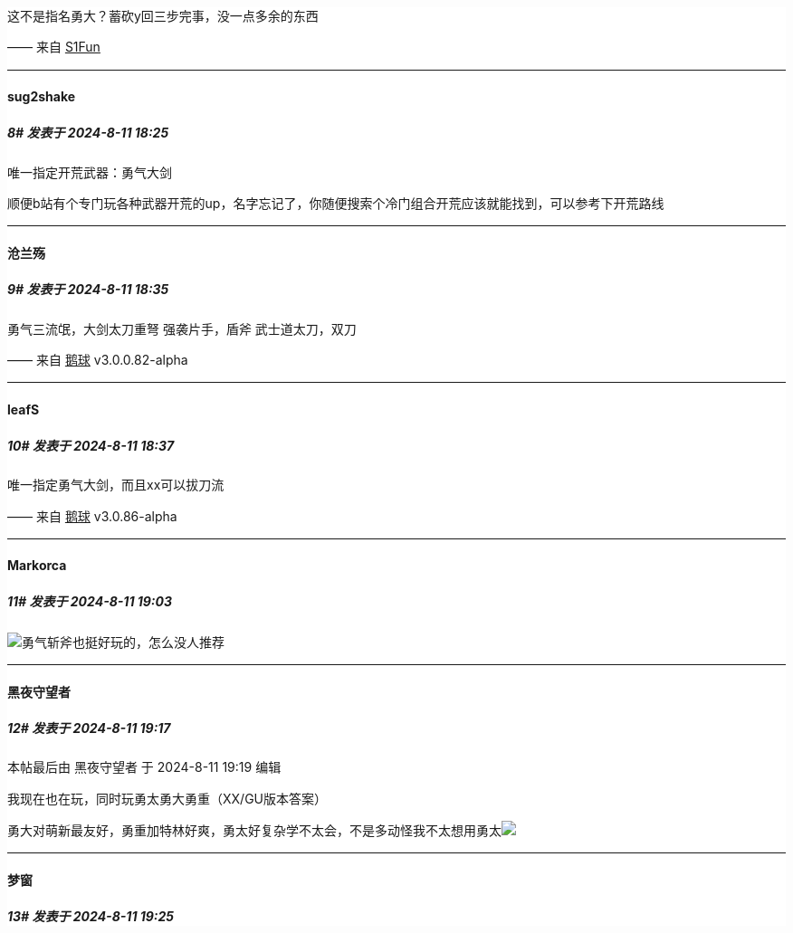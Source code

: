 这不是指名勇大？蓄砍y回三步完事，没一点多余的东西

—— 来自 [S1Fun](https://s1fun.koalcat.com)

*****

####  sug2shake  
##### 8#       发表于 2024-8-11 18:25

唯一指定开荒武器：勇气大剑

顺便b站有个专门玩各种武器开荒的up，名字忘记了，你随便搜索个冷门组合开荒应该就能找到，可以参考下开荒路线

*****

####  沧兰殇  
##### 9#       发表于 2024-8-11 18:35

勇气三流氓，大剑太刀重弩
强袭片手，盾斧
武士道太刀，双刀

—— 来自 [鹅球](https://www.pgyer.com/xfPejhuq) v3.0.0.82-alpha

*****

####  leafS  
##### 10#       发表于 2024-8-11 18:37

唯一指定勇气大剑，而且xx可以拔刀流

—— 来自 [鹅球](https://www.pgyer.com/xfPejhuq) v3.0.86-alpha

*****

####  Markorca  
##### 11#       发表于 2024-8-11 19:03

<img src="https://static.saraba1st.com/image/smiley/face2017/067.png" referrerpolicy="no-referrer">勇气斩斧也挺好玩的，怎么没人推荐

*****

####  黑夜守望者  
##### 12#       发表于 2024-8-11 19:17

 本帖最后由 黑夜守望者 于 2024-8-11 19:19 编辑 

我现在也在玩，同时玩勇太勇大勇重（XX/GU版本答案）

勇大对萌新最友好，勇重加特林好爽，勇太好复杂学不太会，不是多动怪我不太想用勇太<img src="https://static.saraba1st.com/image/smiley/face2017/068.png" referrerpolicy="no-referrer">

*****

####  梦窗  
##### 13#       发表于 2024-8-11 19:25

